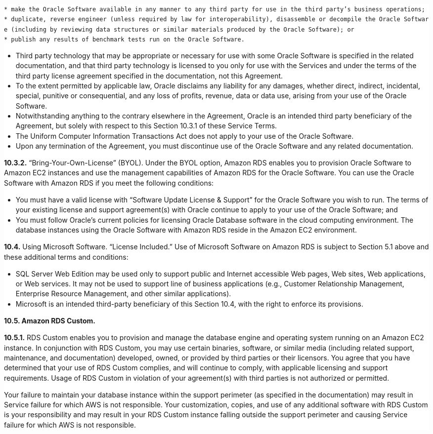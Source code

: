     * make the Oracle Software available in any manner to any third party for use in the third party’s business operations;
    * duplicate, reverse engineer (unless required by law for interoperability), disassemble or decompile the Oracle Software (including by reviewing data structures or similar materials produced by the Oracle Software); or
    * publish any results of benchmark tests run on the Oracle Software.
* Third party technology that may be appropriate or necessary for use with some Oracle Software is specified in the related documentation, and that third party technology is licensed to you only for use with the Services and under the terms of the third party license agreement specified in the documentation, not this Agreement.
* To the extent permitted by applicable law, Oracle disclaims any liability for any damages, whether direct, indirect, incidental, special, punitive or consequential, and any loss of profits, revenue, data or data use, arising from your use of the Oracle Software.
* Notwithstanding anything to the contrary elsewhere in the Agreement, Oracle is an intended third party beneficiary of the Agreement, but solely with respect to this Section 10.3.1 of these Service Terms.
* The Uniform Computer Information Transactions Act does not apply to your use of the Oracle Software.
* Upon any termination of the Agreement, you must discontinue use of the Oracle Software and any related documentation.

**10.3.2.** “Bring-Your-Own-License” (BYOL). Under the BYOL option, Amazon RDS enables you to provision Oracle Software to Amazon EC2 instances and use the management capabilities of Amazon RDS for the Oracle Software. You can use the Oracle Software with Amazon RDS if you meet the following conditions:

* You must have a valid license with “Software Update License & Support” for the Oracle Software you wish to run. The terms of your existing license and support agreement(s) with Oracle continue to apply to your use of the Oracle Software; and
* You must follow Oracle’s current policies for licensing Oracle Database software in the cloud computing environment. The database instances using the Oracle Software with Amazon RDS reside in the Amazon EC2 environment.

**10.4.** Using Microsoft Software. “License Included.” Use of Microsoft Software on Amazon RDS is subject to Section 5.1 above and these additional terms and conditions:

* SQL Server Web Edition may be used only to support public and Internet accessible Web pages, Web sites, Web applications, or Web services. It may not be used to support line of business applications (e.g., Customer Relationship Management, Enterprise Resource Management, and other similar applications).
* Microsoft is an intended third-party beneficiary of this Section 10.4, with the right to enforce its provisions.

**10.5. Amazon RDS Custom.**

**10.5.1.** RDS Custom enables you to provision and manage the database engine and operating system running on an Amazon EC2 instance. In conjunction with RDS Custom, you may use certain binaries, software, or similar media (including related support, maintenance, and documentation) developed, owned, or provided by third parties or their licensors. You agree that you have determined that your use of RDS Custom complies, and will continue to comply, with applicable licensing and support requirements. Usage of RDS Custom in violation of your agreement(s) with third parties is not authorized or permitted.

Your failure to maintain your database instance within the support perimeter (as specified in the documentation) may result in Service failure for which AWS is not responsible. Your customization, copies, and use of any additional software with RDS Custom is your responsibility and may result in your RDS Custom instance falling outside the support perimeter and causing Service failure for which AWS is not responsible.
